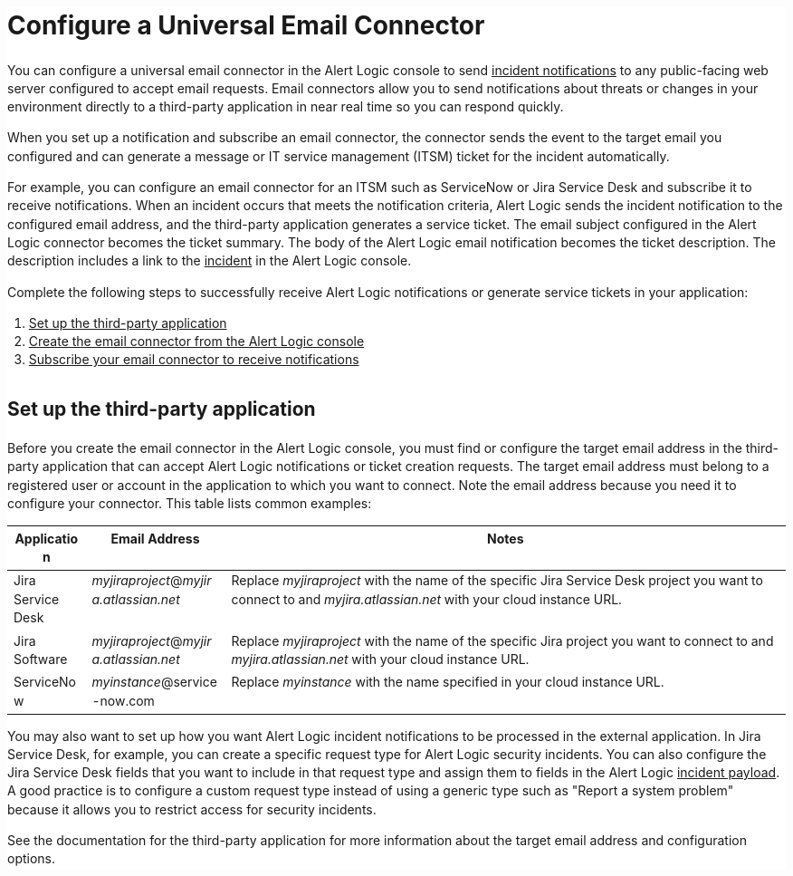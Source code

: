 # Configure a Universal Email Connector

You can configure a universal email connector in the Alert Logic console  to send [incident notifications](../notifications/incident.md) to  any public-facing web server configured to accept email requests. Email connectors allow you to send notifications about threats or changes in your environment directly to a third-party application in near real time so you can respond quickly.

When  you set up a notification and subscribe an email connector, the connector sends the event to the target email you configured and can generate a message or IT service management (ITSM) ticket for the incident automatically.

For example, you can configure an email connector for an ITSM such as ServiceNow or Jira Service Desk and subscribe it to receive notifications. When an incident occurs that meets the notification criteria, Alert Logic sends the incident notification to the configured email address, and the third-party application generates a service ticket. The email subject configured in the Alert Logic connector becomes the ticket summary. The body of the Alert Logic email notification becomes the ticket description. The description includes a link to the [incident](../../analyze/incidents.md) in the Alert Logic console.

Complete the following steps to successfully receive Alert Logic notifications or generate service tickets  in your application:

1. [Set up the third-party application](#Setupthethirdpartyapplication)
2. [Create the email connector from the Alert Logic console](#Createtheemailconnectorfromthe)
3. [Subscribe your email connector to receive notifications](#Subscribeyouremailconnectortoreceivenotifications)

## Set up the third-party application

Before you create the email connector in the Alert Logic console, you must find or configure the target email address in the third-party application that can accept Alert Logic notifications or ticket creation requests. The target email address must belong to a registered user or account in the application to which you want to connect. Note the email address because you need it to configure your connector. This table lists common examples:

| Application | Email Address  | Notes |
|---|---|---|
| Jira Service Desk | *myjiraproject*@*myjira.atlassian.net* | Replace *myjiraproject* with the name of the specific Jira Service Desk project you want to connect to and *myjira.atlassian.net* with your cloud instance URL. |
| Jira Software | *myjiraproject*@*myjira.atlassian.net* | Replace *myjiraproject* with the name of the specific Jira project you want to connect to and *myjira.atlassian.net* with your cloud instance URL. |
| ServiceNow | *myinstance*@service-now.com | Replace *myinstance* with the name specified in your cloud instance URL. |

You may also want to set up how you want Alert Logic incident notifications to be processed in the external application. In Jira Service Desk, for example, you can create a specific request type for Alert Logic security incidents. You can also configure the Jira Service Desk fields that you want to include in that request type and assign them to  fields in the Alert Logic [incident payload](incident.md).  A good practice is to configure a custom request type instead of using a generic type such as "Report a system problem" because it allows you to restrict access for security incidents.

See the documentation for the third-party application for more information about the target email address and configuration options.
